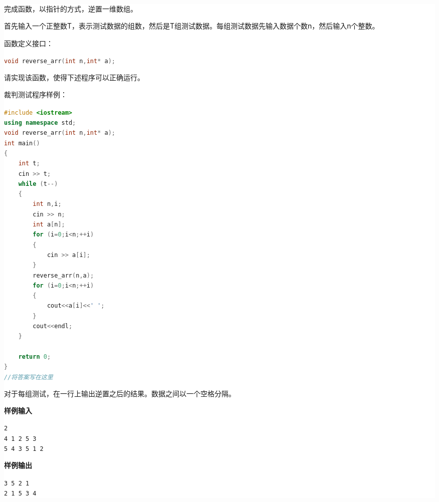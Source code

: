 完成函数，以指针的方式，逆置一维数组。

首先输入一个正整数T，表示测试数据的组数，然后是T组测试数据。每组测试数据先输入数据个数n，然后输入n个整数。

函数定义接口：

```cpp
void reverse_arr(int n,int* a);
```

请实现该函数，使得下述程序可以正确运行。

裁判测试程序样例：

```cpp
#include <iostream>
using namespace std;
void reverse_arr(int n,int* a);
int main()
{
    int t;
    cin >> t;
    while (t--)
    {
        int n,i;
        cin >> n;
        int a[n];
        for (i=0;i<n;++i)
        {
            cin >> a[i];
        }
        reverse_arr(n,a);
        for (i=0;i<n;++i)
        {
            cout<<a[i]<<' ';
        }
        cout<<endl;
    }

    return 0;
}
//将答案写在这里
```

对于每组测试，在一行上输出逆置之后的结果。数据之间以一个空格分隔。

**样例输入**

```
2
4 1 2 5 3
5 4 3 5 1 2
```

**样例输出**

```
3 5 2 1 
2 1 5 3 4 
```
